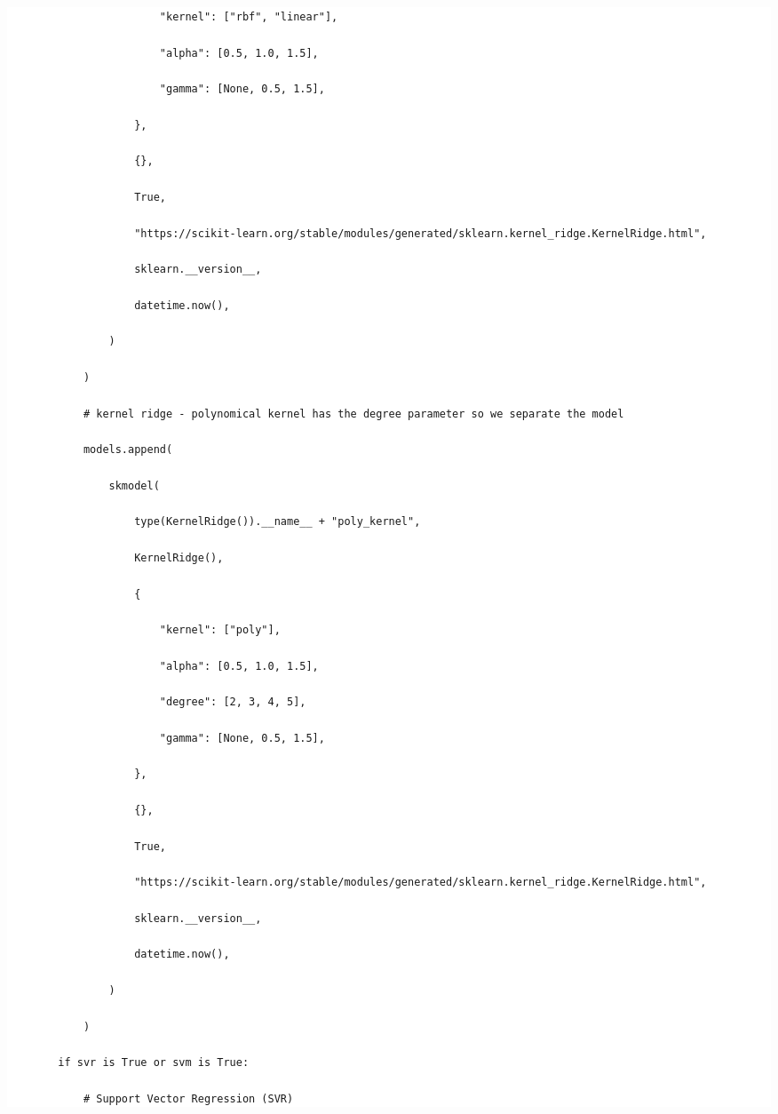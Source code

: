                             "kernel": ["rbf", "linear"],

                            "alpha": [0.5, 1.0, 1.5],

                            "gamma": [None, 0.5, 1.5],

                        },

                        {},

                        True,

                        "https://scikit-learn.org/stable/modules/generated/sklearn.kernel_ridge.KernelRidge.html",

                        sklearn.__version__,

                        datetime.now(),

                    )

                )

                # kernel ridge - polynomical kernel has the degree parameter so we separate the model

                models.append(

                    skmodel(

                        type(KernelRidge()).__name__ + "poly_kernel",

                        KernelRidge(),

                        {

                            "kernel": ["poly"],

                            "alpha": [0.5, 1.0, 1.5],

                            "degree": [2, 3, 4, 5],

                            "gamma": [None, 0.5, 1.5],

                        },

                        {},

                        True,

                        "https://scikit-learn.org/stable/modules/generated/sklearn.kernel_ridge.KernelRidge.html",

                        sklearn.__version__,

                        datetime.now(),

                    )

                )

            if svr is True or svm is True:

                # Support Vector Regression (SVR)

